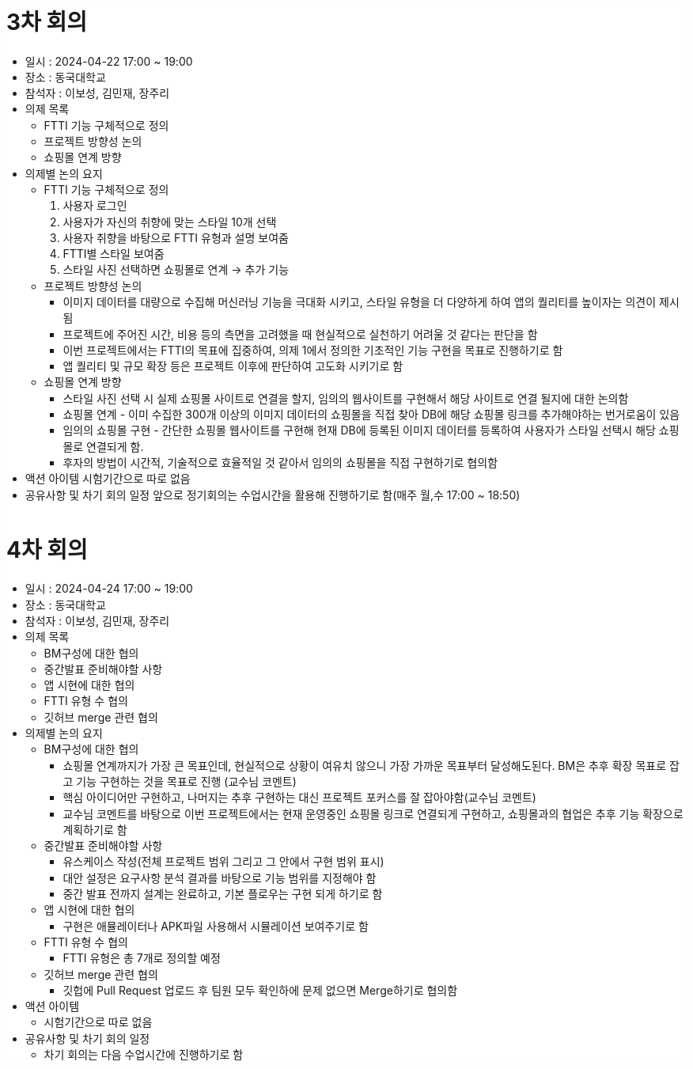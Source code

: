 # **3차 회의**

- 일시 : 2024-04-22 17:00 ~ 19:00
- 장소 : 동국대학교
- 참석자 : 이보성, 김민재, 장주리
- 의제 목록
  - FTTI 기능 구체적으로 정의
  - 프로젝트 방향성 논의
  - 쇼핑몰 연계 방향
- 의제별 논의 요지
  - FTTI 기능 구체적으로 정의
    1) 사용자 로그인
    2) 사용자가 자신의 취향에 맞는 스타일 10개 선택
    3) 사용자 취향을 바탕으로 FTTI 유형과 설명 보여줌
    4) FTTI별 스타일 보여줌
    5) 스타일 사진 선택하면 쇼핑몰로 연계 → 추가 기능
  - 프로젝트 방향성 논의
    - 이미지 데이터를 대량으로 수집해 머신러닝 기능을 극대화 시키고, 스타일 유형을 더 다양하게 하여 앱의 퀄리티를 높이자는 의견이 제시됨
    - 프로젝트에 주어진 시간, 비용 등의 측면을 고려했을 때 현실적으로 실천하기 어려울 것 같다는 판단을 함
    - 이번 프로젝트에서는 FTTI의 목표에 집중하여,  의제 1에서 정의한 기초적인 기능 구현을 목표로 진행하기로 함
    - 앱 퀄리티 및 규모 확장 등은 프로젝트 이후에 판단하여 고도화 시키기로 함
  - 쇼핑몰 연계 방향
    - 스타일 사진 선택 시 실제 쇼핑몰 사이트로 연결을 할지, 임의의 웹사이트를 구현해서 해당 사이트로 연결 될지에 대한 논의함
    - 쇼핑몰 연계 - 이미 수집한 300개 이상의 이미지 데이터의 쇼핑몰을  직접 찾아 DB에 해당 쇼핑몰 링크를 추가해야하는 번거로움이 있음
    - 임의의 쇼핑몰 구현 - 간단한 쇼핑몰 웹사이트를 구현해 현재 DB에 등록된 이미지 데이터를 등록하여 사용자가 스타일 선택시 해당 쇼핑몰로 연결되게 함.
    - 후자의 방법이 시간적, 기술적으로 효율적일 것 같아서 임의의 쇼핑몰을 직접 구현하기로 협의함
- 액션 아이템
  시험기간으로 따로 없음
- 공유사항 및 차기 회의 일정
  앞으로 정기회의는 수업시간을 활용해 진행하기로 함(매주 월,수 17:00 ~ 18:50)

# **4차 회의**

- 일시 : 2024-04-24 17:00 ~ 19:00
- 장소 : 동국대학교
- 참석자 : 이보성, 김민재, 장주리
- 의제 목록
  - BM구성에 대한 협의
  - 중간발표 준비해야할 사항
  - 앱 시현에 대한 협의
  - FTTI 유형 수 협의
  - 깃허브 merge 관련 협의
- 의제별 논의 요지
  - BM구성에 대한 협의
    - 쇼핑몰 연계까지가 가장 큰 목표인데, 현실적으로 상황이 여유치 않으니 가장 가까운 목표부터 달성해도된다. BM은 추후 확장 목표로 잡고 기능 구현하는 것을 목표로 진행 (교수님 코멘트)
    - 핵심 아이디어만 구현하고, 나머지는 추후 구현하는 대신 프로젝트 포커스를 잘 잡아야함(교수님 코멘트)
    - 교수님 코멘트를 바탕으로 이번 프로젝트에서는 현재 운영중인 쇼핑몰 링크로 연결되게 구현하고, 쇼핑몰과의 협업은 추후 기능 확장으로 계획하기로 함
  - 중간발표 준비해야할 사항
    - 유스케이스 작성(전체 프로젝트 범위 그리고 그 안에서 구현 범위 표시)
    - 대안 설정은 요구사항 분석 결과를 바탕으로 기능 범위를 지정해야 함
    - 중간 발표 전까지 설계는 완료하고, 기본 플로우는 구현 되게 하기로 함
  - 앱 시현에 대한 협의
    - 구현은 애뮬레이터나 APK파일 사용해서 시뮬레이션 보여주기로 함
  - FTTI 유형 수 협의
    - FTTI 유형은 총 7개로 정의할 예정
  - 깃허브 merge 관련 협의
    - 깃헙에 Pull Request 업로드 후 팀원 모두 확인하에 문제 없으면 Merge하기로 협의함
- 액션 아이템
  - 시험기간으로 따로 없음
- 공유사항 및 차기 회의 일정
  - 차기 회의는 다음 수업시간에 진행하기로 함